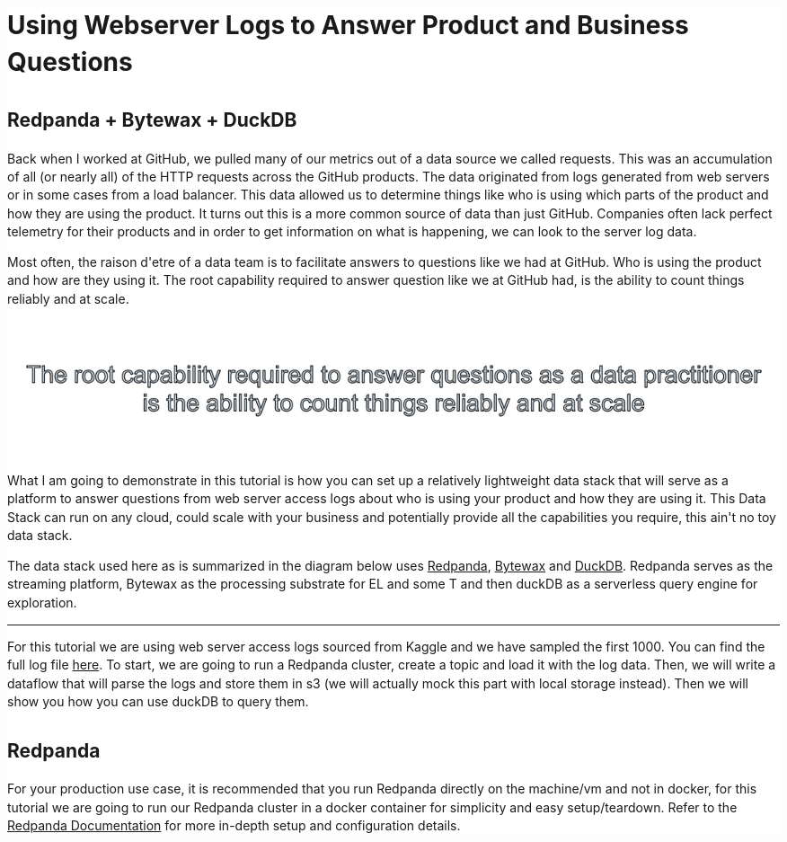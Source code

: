 # Using Webserver Logs to Answer Product and Business Questions 
## Redpanda + Bytewax + DuckDB

Back when I worked at GitHub, we pulled many of our metrics out of a data source we called requests. This was an accumulation of all (or nearly all) of the HTTP requests across the GitHub products. The data originated from logs generated from web servers or in some cases from a load balancer. This data allowed us to determine things like who is using which parts of the product and how they are using the product. It turns out this is a more common source of data than just GitHub. Companies often lack perfect telemetry for their products and in order to get information on what is happening, we can look to the server log data.

Most often, the raison d'etre of a data team is to facilitate answers to questions like we had at GitHub. Who is using the product and how are they using it. The root capability required to answer question like we at GitHub had, is the ability to count things reliably and at scale.

![quote: the ability to count things reliably and at scale](img/quote.png)

What I am going to demonstrate in this tutorial is how you can set up a relatively lightweight data stack that will serve as a platform to answer questions from web server access logs about who is using your product and how they are using it. This Data Stack can run on any cloud, could scale with your business and potentially provide all the capabilities you require, this ain't no toy data stack.

The data stack used here as is summarized in the diagram below uses [Redpanda](https://redpanda.com/), [Bytewax](https://www.bytewax.io/) and [DuckDB](https://duckdb.org/). Redpanda serves as the streaming platform, Bytewax as the processing substrate for EL and some T and then duckDB as a serverless query engine for exploration.

---------

For this tutorial we are using web server access logs sourced from Kaggle and we have sampled the first 1000. You can find the full log file [here](https://www.kaggle.com/datasets/eliasdabbas/web-server-access-logs?resource=download). To start, we are going to run a Redpanda cluster, create a topic and load it with the log data. Then, we will write a dataflow that will parse the logs and store them in s3 (we will actually mock this part with local storage instead). Then we will show you how you can use duckDB to query them.

## Redpanda

For your production use case, it is recommended that you run Redpanda directly on the machine/vm and not in docker, for this tutorial we are going to run our Redpanda cluster in a docker container for simplicity and easy setup/teardown. Refer to the [Redpanda Documentation](https://docs.redpanda.com/docs/home/) for more in-depth setup and configuration details.

